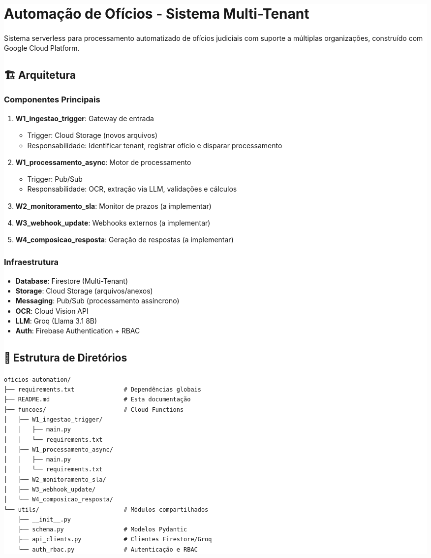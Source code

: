 # Automação de Ofícios - Sistema Multi-Tenant

Sistema serverless para processamento automatizado de ofícios judiciais com suporte a múltiplas organizações, construído com Google Cloud Platform.

## 🏗️ Arquitetura

### Componentes Principais

1. **W1_ingestao_trigger**: Gateway de entrada
   - Trigger: Cloud Storage (novos arquivos)
   - Responsabilidade: Identificar tenant, registrar ofício e disparar processamento

2. **W1_processamento_async**: Motor de processamento
   - Trigger: Pub/Sub
   - Responsabilidade: OCR, extração via LLM, validações e cálculos

3. **W2_monitoramento_sla**: Monitor de prazos (a implementar)
4. **W3_webhook_update**: Webhooks externos (a implementar)
5. **W4_composicao_resposta**: Geração de respostas (a implementar)

### Infraestrutura

- **Database**: Firestore (Multi-Tenant)
- **Storage**: Cloud Storage (arquivos/anexos)
- **Messaging**: Pub/Sub (processamento assíncrono)
- **OCR**: Cloud Vision API
- **LLM**: Groq (Llama 3.1 8B)
- **Auth**: Firebase Authentication + RBAC

## 📁 Estrutura de Diretórios

```
oficios-automation/
├── requirements.txt              # Dependências globais
├── README.md                     # Esta documentação
├── funcoes/                      # Cloud Functions
│   ├── W1_ingestao_trigger/
│   │   ├── main.py
│   │   └── requirements.txt
│   ├── W1_processamento_async/
│   │   ├── main.py
│   │   └── requirements.txt
│   ├── W2_monitoramento_sla/
│   ├── W3_webhook_update/
│   └── W4_composicao_resposta/
└── utils/                        # Módulos compartilhados
    ├── __init__.py
    ├── schema.py                 # Modelos Pydantic
    ├── api_clients.py            # Clientes Firestore/Groq
    └── auth_rbac.py              # Autenticação e RBAC
```

